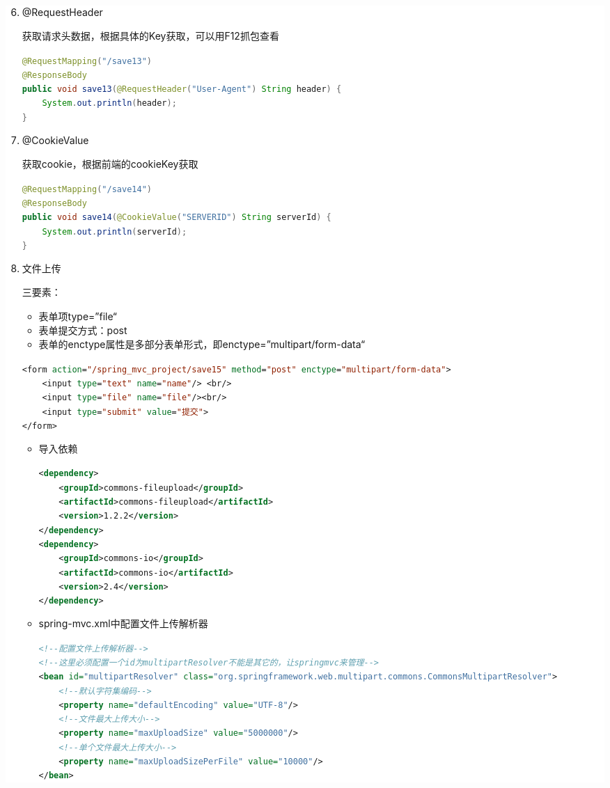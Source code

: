 6. @RequestHeader

   获取请求头数据，根据具体的Key获取，可以用F12抓包查看

   ```java
   @RequestMapping("/save13")
   @ResponseBody
   public void save13(@RequestHeader("User-Agent") String header) {
       System.out.println(header);
   }
   ```

7. @CookieValue

   获取cookie，根据前端的cookieKey获取

   ```java
   @RequestMapping("/save14")
   @ResponseBody
   public void save14(@CookieValue("SERVERID") String serverId) {
       System.out.println(serverId);
   }
   ```

8. 文件上传

   三要素：

   - 表单项type=”file“
   - 表单提交方式：post
   - 表单的enctype属性是多部分表单形式，即enctype=”multipart/form-data“

   ```jsp
   <form action="/spring_mvc_project/save15" method="post" enctype="multipart/form-data">
       <input type="text" name="name"/> <br/>
       <input type="file" name="file"/><br/>
       <input type="submit" value="提交">
   </form>
   ```

   - 导入依赖

     ```xml
     <dependency>
         <groupId>commons-fileupload</groupId>
         <artifactId>commons-fileupload</artifactId>
         <version>1.2.2</version>
     </dependency>
     <dependency>
         <groupId>commons-io</groupId>
         <artifactId>commons-io</artifactId>
         <version>2.4</version>
     </dependency>
     ```

   - spring-mvc.xml中配置文件上传解析器

     ```xml
     <!--配置文件上传解析器-->
     <!--这里必须配置一个id为multipartResolver不能是其它的，让springmvc来管理-->
     <bean id="multipartResolver" class="org.springframework.web.multipart.commons.CommonsMultipartResolver">
         <!--默认字符集编码-->
         <property name="defaultEncoding" value="UTF-8"/>
         <!--文件最大上传大小-->
         <property name="maxUploadSize" value="5000000"/>
         <!--单个文件最大上传大小-->
         <property name="maxUploadSizePerFile" value="10000"/>
     </bean>
     ```
